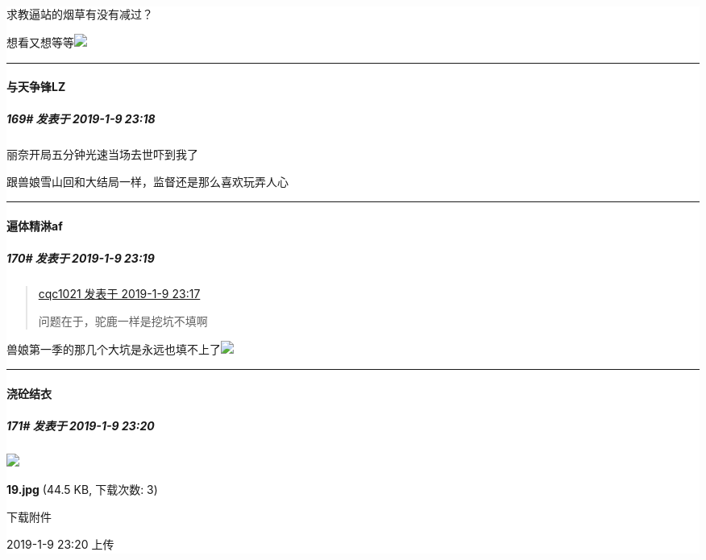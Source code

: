 
求教逼站的烟草有没有减过？


想看又想等等<img src="https://static.saraba1st.com/image/smiley/face2017/152.png" referrerpolicy="no-referrer">







*****

####  与天争锋LZ  
##### 169#       发表于 2019-1-9 23:18




丽奈开局五分钟光速当场去世吓到我了

跟兽娘雪山回和大结局一样，监督还是那么喜欢玩弄人心 







*****

####  遍体精淋af  
##### 170#       发表于 2019-1-9 23:19



<blockquote><a href="httphttps://bbs.saraba1st.com/2b/forum.php?mod=redirect&amp;goto=findpost&amp;pid=42219508&amp;ptid=1572029" target="_blank">cqc1021 发表于 2019-1-9 23:17</a>

问题在于，驼鹿一样是挖坑不填啊</blockquote>
兽娘第一季的那几个大坑是永远也填不上了<img src="https://static.saraba1st.com/image/smiley/face2017/068.png" referrerpolicy="no-referrer">







*****

####  浇砼结衣  
##### 171#       发表于 2019-1-9 23:20




<img src="https://img.saraba1st.com/forum/201901/09/232016imz0yruvykx4m4my.jpg" referrerpolicy="no-referrer">


<strong>19.jpg</strong> (44.5 KB, 下载次数: 3)

下载附件

2019-1-9 23:20 上传


